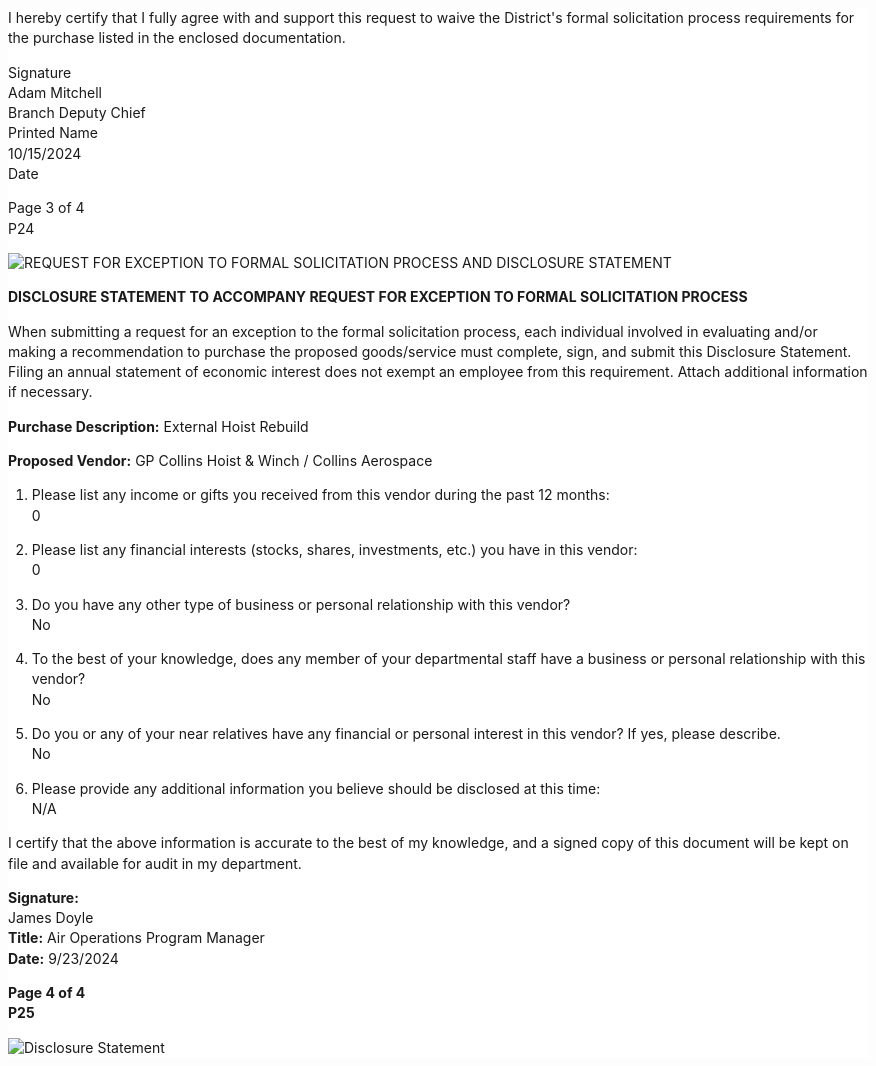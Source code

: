 I hereby certify that I fully agree with and support this request to waive the District's formal solicitation process requirements for the purchase listed in the enclosed documentation.  

Signature  
Adam Mitchell  
Branch Deputy Chief  
Printed Name  
10/15/2024  
Date  

Page 3 of 4  
P24  

![REQUEST FOR EXCEPTION TO FORMAL SOLICITATION PROCESS AND DISCLOSURE STATEMENT](https://via.placeholder.com/768x988.png?text=REQUEST+FOR+EXCEPTION+TO+FORMAL+SOLICITATION+PROCESS+AND+DISCLOSURE+STATEMENT)

**DISCLOSURE STATEMENT TO ACCOMPANY REQUEST FOR EXCEPTION TO FORMAL SOLICITATION PROCESS**

When submitting a request for an exception to the formal solicitation process, each individual involved in evaluating and/or making a recommendation to purchase the proposed goods/service must complete, sign, and submit this Disclosure Statement. Filing an annual statement of economic interest does not exempt an employee from this requirement. Attach additional information if necessary.

**Purchase Description:** External Hoist Rebuild

**Proposed Vendor:** GP Collins Hoist & Winch / Collins Aerospace

1. Please list any income or gifts you received from this vendor during the past 12 months:  
   0

2. Please list any financial interests (stocks, shares, investments, etc.) you have in this vendor:  
   0

3. Do you have any other type of business or personal relationship with this vendor?  
   No

4. To the best of your knowledge, does any member of your departmental staff have a business or personal relationship with this vendor?  
   No

5. Do you or any of your near relatives have any financial or personal interest in this vendor? If yes, please describe.  
   No

6. Please provide any additional information you believe should be disclosed at this time:  
   N/A

I certify that the above information is accurate to the best of my knowledge, and a signed copy of this document will be kept on file and available for audit in my department.

**Signature:**  
James Doyle  
**Title:** Air Operations Program Manager  
**Date:** 9/23/2024  

**Page 4 of 4**  
**P25**

![Disclosure Statement](https://via.placeholder.com/984x768.png?text=Disclosure+Statement+to+Accompany+Request+for+Exception+to+Formal+Solicitation+Process)
